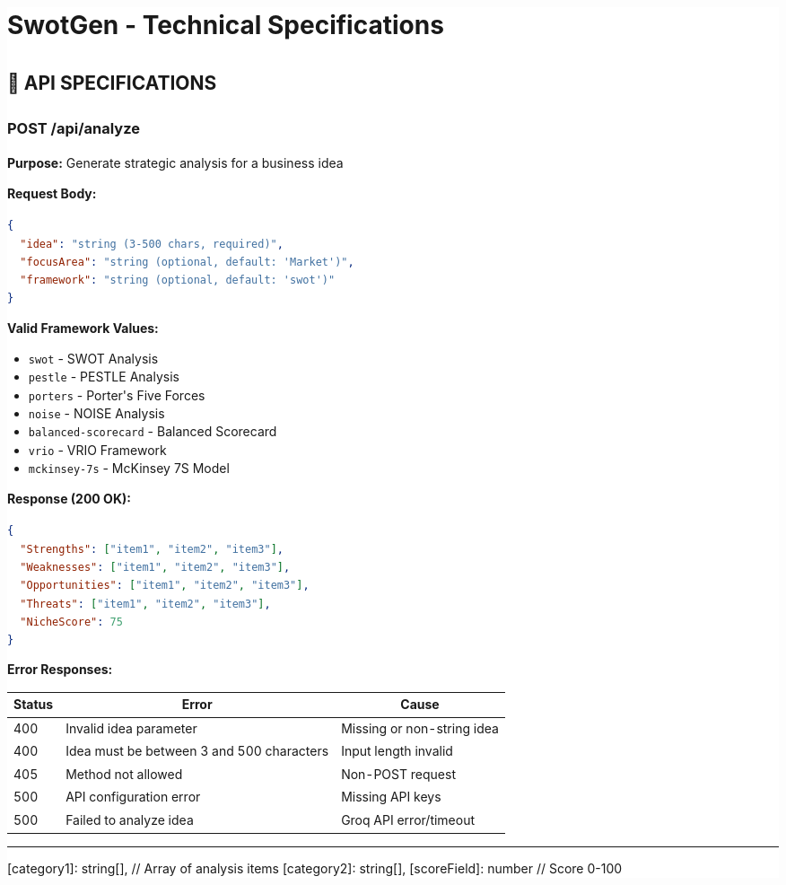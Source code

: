 # SwotGen - Technical Specifications

## 🔧 **API SPECIFICATIONS**

### **POST /api/analyze**

**Purpose:** Generate strategic analysis for a business idea

**Request Body:**
```json
{
  "idea": "string (3-500 chars, required)",
  "focusArea": "string (optional, default: 'Market')",
  "framework": "string (optional, default: 'swot')"
}
```

**Valid Framework Values:**
- `swot` - SWOT Analysis
- `pestle` - PESTLE Analysis
- `porters` - Porter's Five Forces
- `noise` - NOISE Analysis
- `balanced-scorecard` - Balanced Scorecard
- `vrio` - VRIO Framework
- `mckinsey-7s` - McKinsey 7S Model

**Response (200 OK):**
```json
{
  "Strengths": ["item1", "item2", "item3"],
  "Weaknesses": ["item1", "item2", "item3"],
  "Opportunities": ["item1", "item2", "item3"],
  "Threats": ["item1", "item2", "item3"],
  "NicheScore": 75
}
```

**Error Responses:**

| Status | Error | Cause |
|--------|-------|-------|
| 400 | Invalid idea parameter | Missing or non-string idea |
| 400 | Idea must be between 3 and 500 characters | Input length invalid |
| 405 | Method not allowed | Non-POST request |
| 500 | API configuration error | Missing API keys |
| 500 | Failed to analyze idea | Groq API error/timeout |

---


  [category1]: string[],     // Array of analysis items
  [category2]: string[],
  [scoreField]: number       // Score 0-100